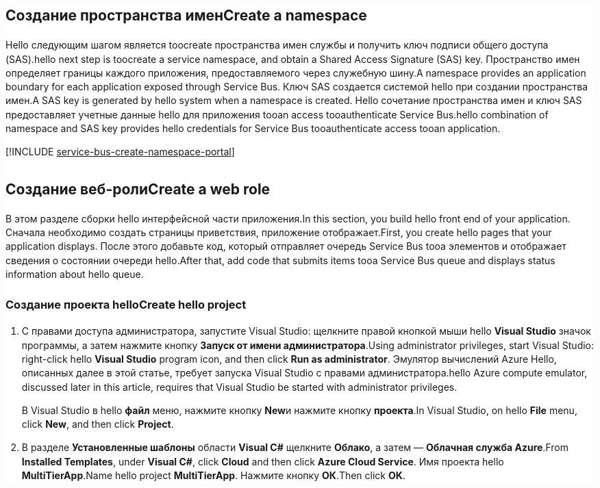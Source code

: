 ## <a name="create-a-namespace"></a><span data-ttu-id="17350-154">Создание пространства имен</span><span class="sxs-lookup"><span data-stu-id="17350-154">Create a namespace</span></span>
<span data-ttu-id="17350-155">Hello следующим шагом является toocreate пространства имен службы и получить ключ подписи общего доступа (SAS).</span><span class="sxs-lookup"><span data-stu-id="17350-155">hello next step is toocreate a service namespace, and obtain a Shared Access Signature (SAS) key.</span></span> <span data-ttu-id="17350-156">Пространство имен определяет границы каждого приложения, предоставляемого через служебную шину.</span><span class="sxs-lookup"><span data-stu-id="17350-156">A namespace provides an application boundary for each application exposed through Service Bus.</span></span> <span data-ttu-id="17350-157">Ключ SAS создается системой hello при создании пространства имен.</span><span class="sxs-lookup"><span data-stu-id="17350-157">A SAS key is generated by hello system when a namespace is created.</span></span> <span data-ttu-id="17350-158">Hello сочетание пространства имен и ключ SAS предоставляет учетные данные hello для приложения tooan access tooauthenticate Service Bus.</span><span class="sxs-lookup"><span data-stu-id="17350-158">hello combination of namespace and SAS key provides hello credentials for Service Bus tooauthenticate access tooan application.</span></span>

[!INCLUDE [service-bus-create-namespace-portal](../../includes/service-bus-create-namespace-portal.md)]

## <a name="create-a-web-role"></a><span data-ttu-id="17350-159">Создание веб-роли</span><span class="sxs-lookup"><span data-stu-id="17350-159">Create a web role</span></span>
<span data-ttu-id="17350-160">В этом разделе сборки hello интерфейсной части приложения.</span><span class="sxs-lookup"><span data-stu-id="17350-160">In this section, you build hello front end of your application.</span></span> <span data-ttu-id="17350-161">Сначала необходимо создать страницы приветствия, приложение отображает.</span><span class="sxs-lookup"><span data-stu-id="17350-161">First, you create hello pages that your application displays.</span></span>
<span data-ttu-id="17350-162">После этого добавьте код, который отправляет очередь Service Bus tooa элементов и отображает сведения о состоянии очереди hello.</span><span class="sxs-lookup"><span data-stu-id="17350-162">After that, add code that submits items tooa Service Bus queue and displays status information about hello queue.</span></span>

### <a name="create-hello-project"></a><span data-ttu-id="17350-163">Создание проекта hello</span><span class="sxs-lookup"><span data-stu-id="17350-163">Create hello project</span></span>
1. <span data-ttu-id="17350-164">С правами доступа администратора, запустите Visual Studio: щелкните правой кнопкой мыши hello **Visual Studio** значок программы, а затем нажмите кнопку **Запуск от имени администратора**.</span><span class="sxs-lookup"><span data-stu-id="17350-164">Using administrator privileges, start Visual Studio: right-click hello **Visual Studio** program icon, and then click **Run as administrator**.</span></span> <span data-ttu-id="17350-165">Эмулятор вычислений Azure Hello, описанных далее в этой статье, требует запуска Visual Studio с правами администратора.</span><span class="sxs-lookup"><span data-stu-id="17350-165">hello Azure compute emulator, discussed later in this article, requires that Visual Studio be started with administrator privileges.</span></span>
   
   <span data-ttu-id="17350-166">В Visual Studio в hello **файл** меню, нажмите кнопку **New**и нажмите кнопку **проекта**.</span><span class="sxs-lookup"><span data-stu-id="17350-166">In Visual Studio, on hello **File** menu, click **New**, and then click **Project**.</span></span>
2. <span data-ttu-id="17350-167">В разделе **Установленные шаблоны** области **Visual C#** щелкните **Облако**, а затем — **Облачная служба Azure**.</span><span class="sxs-lookup"><span data-stu-id="17350-167">From **Installed Templates**, under **Visual C#**, click **Cloud** and then click **Azure Cloud Service**.</span></span> <span data-ttu-id="17350-168">Имя проекта hello **MultiTierApp**.</span><span class="sxs-lookup"><span data-stu-id="17350-168">Name hello project **MultiTierApp**.</span></span> <span data-ttu-id="17350-169">Нажмите кнопку **ОК**.</span><span class="sxs-lookup"><span data-stu-id="17350-169">Then click **OK**.</span></span>
   